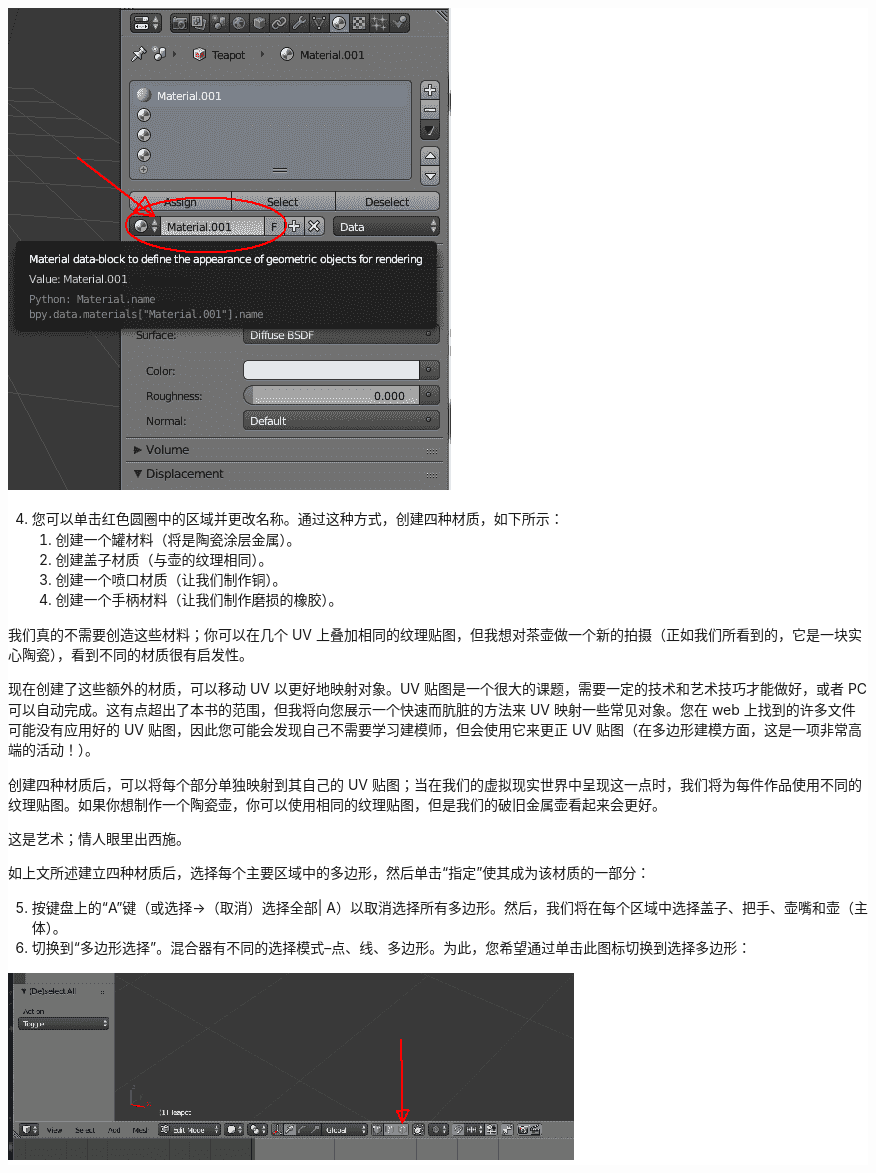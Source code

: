 ![](img/f47e3f20-36b1-48b7-8f38-5df633f7670b.png)

4.  您可以单击红色圆圈中的区域并更改名称。通过这种方式，创建四种材质，如下所示：
    1.  创建一个罐材料（将是陶瓷涂层金属）。
    2.  创建盖子材质（与壶的纹理相同）。
    3.  创建一个喷口材质（让我们制作铜）。
    4.  创建一个手柄材料（让我们制作磨损的橡胶）。

我们真的不需要创造这些材料；你可以在几个 UV 上叠加相同的纹理贴图，但我想对茶壶做一个新的拍摄（正如我们所看到的，它是一块实心陶瓷），看到不同的材质很有启发性。

现在创建了这些额外的材质，可以移动 UV 以更好地映射对象。UV 贴图是一个很大的课题，需要一定的技术和艺术技巧才能做好，或者 PC 可以自动完成。这有点超出了本书的范围，但我将向您展示一个快速而肮脏的方法来 UV 映射一些常见对象。您在 web 上找到的许多文件可能没有应用好的 UV 贴图，因此您可能会发现自己不需要学习建模师，但会使用它来更正 UV 贴图（在多边形建模方面，这是一项非常高端的活动！）。

创建四种材质后，可以将每个部分单独映射到其自己的 UV 贴图；当在我们的虚拟现实世界中呈现这一点时，我们将为每件作品使用不同的纹理贴图。如果你想制作一个陶瓷壶，你可以使用相同的纹理贴图，但是我们的破旧金属壶看起来会更好。

这是艺术；情人眼里出西施。

如上文所述建立四种材质后，选择每个主要区域中的多边形，然后单击“指定”使其成为该材质的一部分：

5.  按键盘上的“A”键（或选择->（取消）选择全部| A）以取消选择所有多边形。然后，我们将在每个区域中选择盖子、把手、壶嘴和壶（主体）。
6.  切换到“多边形选择”。混合器有不同的选择模式–点、线、多边形。为此，您希望通过单击此图标切换到选择多边形：

![](img/bb39fef6-4c4a-4cbe-beac-66c590740113.png)
